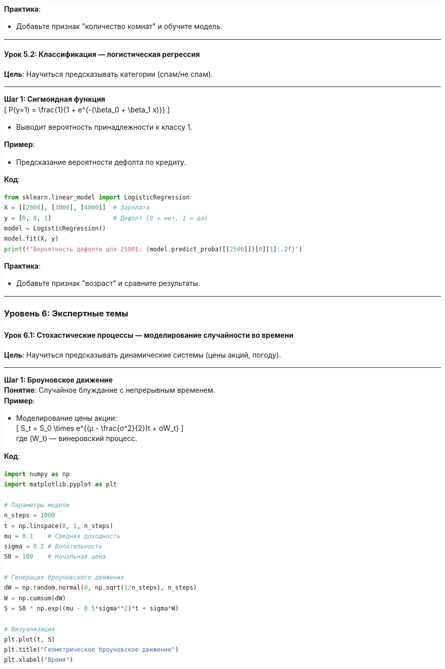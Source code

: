 **Практика**:  
- Добавьте признак "количество комнат" и обучите модель.  

---

#### **Урок 5.2: Классификация — логистическая регрессия**  
**Цель**: Научиться предсказывать категории (спам/не спам).  

---

**Шаг 1: Сигмоидная функция**  
\[ P(y=1) = \frac{1}{1 + e^{-(\beta_0 + \beta_1 x)}} \]  
- Выводит вероятность принадлежности к классу 1.  

**Пример**:  
- Предсказание вероятности дефолта по кредиту.  

**Код**:  
```python
from sklearn.linear_model import LogisticRegression
X = [[2000], [3000], [4000]]  # Зарплата
y = [0, 0, 1]                 # Дефолт (0 = нет, 1 = да)
model = LogisticRegression()
model.fit(X, y)
print(f"Вероятность дефолта для 2500$: {model.predict_proba([[2500]])[0][1]:.2f}")
```

**Практика**:  
- Добавьте признак "возраст" и сравните результаты.  

---

### **Уровень 6: Экспертные темы**  
#### **Урок 6.1: Стохастические процессы — моделирование случайности во времени**  
**Цель**: Научиться предсказывать динамические системы (цены акций, погоду).  

---

**Шаг 1: Броуновское движение**  
**Понятие**: Случайное блуждание с непрерывным временем.  
**Пример**:  
- Моделирование цены акции:  
\[ S_t = S_0 \times e^{(μ - \frac{σ^2}{2})t + σW_t} \]  
где \(W_t\) — винеровский процесс.  

**Код**:  
```python
import numpy as np
import matplotlib.pyplot as plt

# Параметры модели
n_steps = 1000
t = np.linspace(0, 1, n_steps)
mu = 0.1    # Средняя доходность
sigma = 0.2 # Волатильность
S0 = 100    # Начальная цена

# Генерация броуновского движения
dW = np.random.normal(0, np.sqrt(1/n_steps), n_steps)
W = np.cumsum(dW)
S = S0 * np.exp((mu - 0.5*sigma**2)*t + sigma*W)

# Визуализация
plt.plot(t, S)
plt.title("Геометрическое броуновское движение")
plt.xlabel("Время")
```